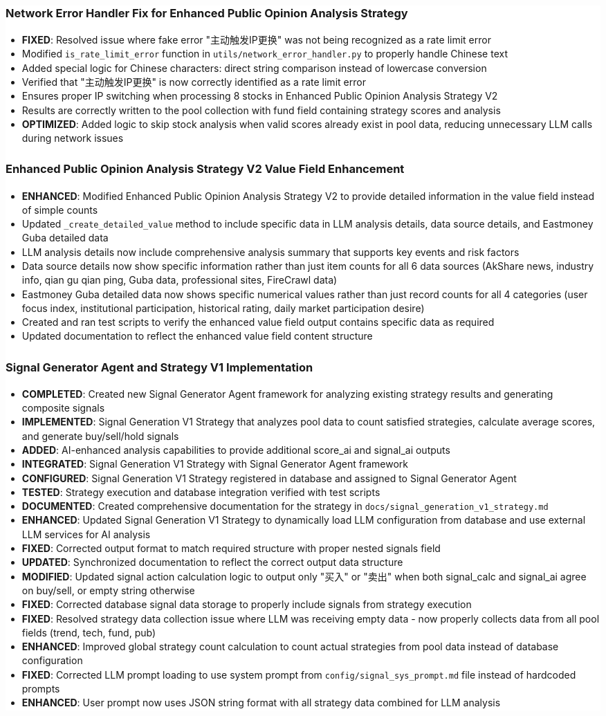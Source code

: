 ### Network Error Handler Fix for Enhanced Public Opinion Analysis Strategy
- **FIXED**: Resolved issue where fake error "主动触发IP更换" was not being recognized as a rate limit error
- Modified `is_rate_limit_error` function in `utils/network_error_handler.py` to properly handle Chinese text
- Added special logic for Chinese characters: direct string comparison instead of lowercase conversion
- Verified that "主动触发IP更换" is now correctly identified as a rate limit error
- Ensures proper IP switching when processing 8 stocks in Enhanced Public Opinion Analysis Strategy V2
- Results are correctly written to the pool collection with fund field containing strategy scores and analysis
- **OPTIMIZED**: Added logic to skip stock analysis when valid scores already exist in pool data, reducing unnecessary LLM calls during network issues

### Enhanced Public Opinion Analysis Strategy V2 Value Field Enhancement
- **ENHANCED**: Modified Enhanced Public Opinion Analysis Strategy V2 to provide detailed information in the value field instead of simple counts
- Updated `_create_detailed_value` method to include specific data in LLM analysis details, data source details, and Eastmoney Guba detailed data
- LLM analysis details now include comprehensive analysis summary that supports key events and risk factors
- Data source details now show specific information rather than just item counts for all 6 data sources (AkShare news, industry info, qian gu qian ping, Guba data, professional sites, FireCrawl data)
- Eastmoney Guba detailed data now shows specific numerical values rather than just record counts for all 4 categories (user focus index, institutional participation, historical rating, daily market participation desire)
- Created and ran test scripts to verify the enhanced value field output contains specific data as required
- Updated documentation to reflect the enhanced value field content structure

### Signal Generator Agent and Strategy V1 Implementation
- **COMPLETED**: Created new Signal Generator Agent framework for analyzing existing strategy results and generating composite signals
- **IMPLEMENTED**: Signal Generation V1 Strategy that analyzes pool data to count satisfied strategies, calculate average scores, and generate buy/sell/hold signals
- **ADDED**: AI-enhanced analysis capabilities to provide additional score_ai and signal_ai outputs
- **INTEGRATED**: Signal Generation V1 Strategy with Signal Generator Agent framework
- **CONFIGURED**: Signal Generation V1 Strategy registered in database and assigned to Signal Generator Agent
- **TESTED**: Strategy execution and database integration verified with test scripts
- **DOCUMENTED**: Created comprehensive documentation for the strategy in `docs/signal_generation_v1_strategy.md`
- **ENHANCED**: Updated Signal Generation V1 Strategy to dynamically load LLM configuration from database and use external LLM services for AI analysis
- **FIXED**: Corrected output format to match required structure with proper nested signals field
- **UPDATED**: Synchronized documentation to reflect the correct output data structure
- **MODIFIED**: Updated signal action calculation logic to output only "买入" or "卖出" when both signal_calc and signal_ai agree on buy/sell, or empty string otherwise
- **FIXED**: Corrected database signal data storage to properly include signals from strategy execution
- **FIXED**: Resolved strategy data collection issue where LLM was receiving empty data - now properly collects data from all pool fields (trend, tech, fund, pub)
- **ENHANCED**: Improved global strategy count calculation to count actual strategies from pool data instead of database configuration
- **FIXED**: Corrected LLM prompt loading to use system prompt from `config/signal_sys_prompt.md` file instead of hardcoded prompts
- **ENHANCED**: User prompt now uses JSON string format with all strategy data combined for LLM analysis
